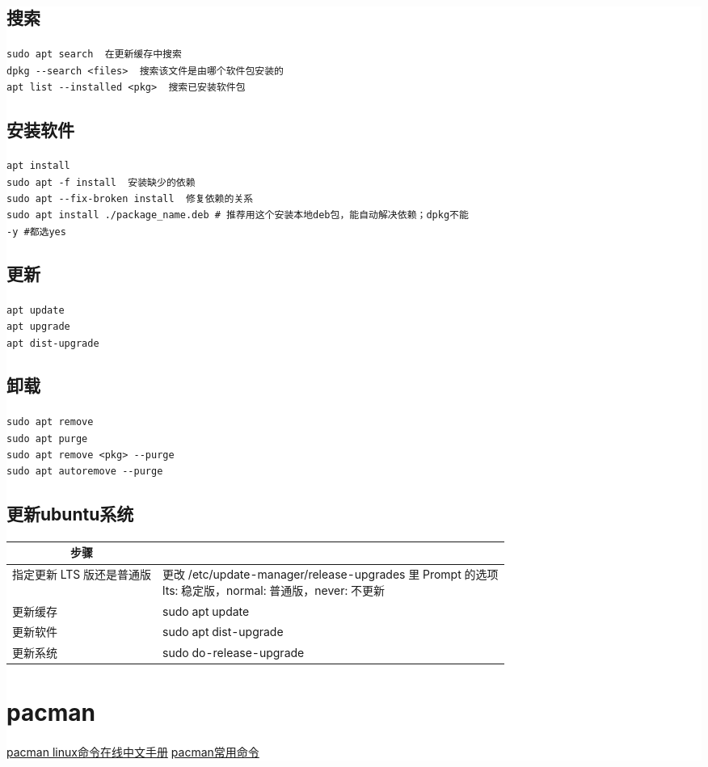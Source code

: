 ## 搜索

```shell
sudo apt search  在更新缓存中搜索
dpkg --search <files>  搜索该文件是由哪个软件包安装的
apt list --installed <pkg>  搜索已安装软件包
```

## 安装软件

```shell
apt install
sudo apt -f install  安装缺少的依赖
sudo apt --fix-broken install  修复依赖的关系
sudo apt install ./package_name.deb # 推荐用这个安装本地deb包，能自动解决依赖；dpkg不能
-y #都选yes
```

## 更新

```shell
apt update
apt upgrade
apt dist-upgrade
```

## 卸载

```shell
sudo apt remove
sudo apt purge
sudo apt remove <pkg> --purge
sudo apt autoremove --purge
```

## 更新ubuntu系统

| 步骤                      |                                                                                                            |
| ------------------------- | ---------------------------------------------------------------------------------------------------------- |
| 指定更新 LTS 版还是普通版 | 更改 /etc/update-manager/release-upgrades 里 Prompt 的选项<br />lts: 稳定版，normal: 普通版，never: 不更新 |
| 更新缓存                  | sudo apt update                                                                                            | 
| 更新软件                  | sudo apt dist-upgrade                                                                                      |
| 更新系统                  | sudo do-release-upgrade                                                                                    |

# pacman

[pacman linux命令在线中文手册](http://linux.51yip.com/search/pacman)
[pacman常用命令](https://hustlei.github.io/2018/11/msys2-pacman.html)
